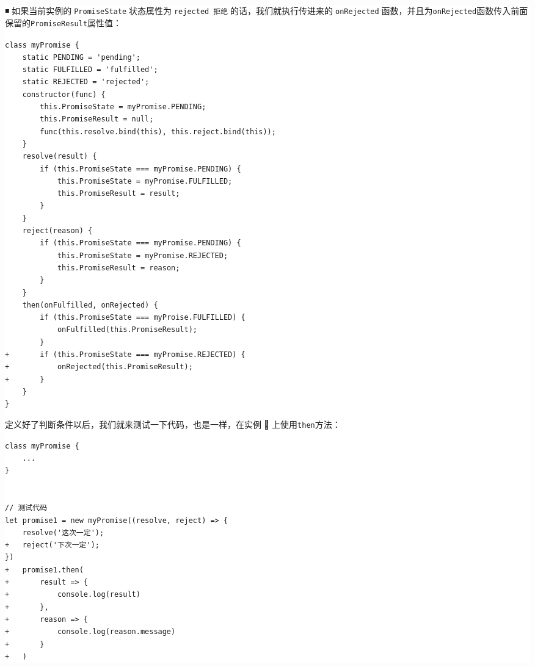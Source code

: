 ◾ 如果当前实例的 `PromiseState` 状态属性为 `rejected 拒绝` 的话，我们就执行传进来的 `onRejected` 函数，并且为`onRejected`函数传入前面保留的`PromiseResult`属性值：

```
class myPromise {
    static PENDING = 'pending';
    static FULFILLED = 'fulfilled';
    static REJECTED = 'rejected';
    constructor(func) {
        this.PromiseState = myPromise.PENDING;
        this.PromiseResult = null;
        func(this.resolve.bind(this), this.reject.bind(this));
    }
    resolve(result) {
        if (this.PromiseState === myPromise.PENDING) {
            this.PromiseState = myPromise.FULFILLED;
            this.PromiseResult = result;
        }
    }
    reject(reason) {
        if (this.PromiseState === myPromise.PENDING) {
            this.PromiseState = myPromise.REJECTED;
            this.PromiseResult = reason;
        }
    }
    then(onFulfilled, onRejected) {
        if (this.PromiseState === myProise.FULFILLED) {
            onFulfilled(this.PromiseResult);
        }
+       if (this.PromiseState === myPromise.REJECTED) {
+           onRejected(this.PromiseResult);
+       }
    }
}

```

定义好了判断条件以后，我们就来测试一下代码，也是一样，在实例 🌰 上使用`then`方法：

```
class myPromise {
    ...
}


// 测试代码
let promise1 = new myPromise((resolve, reject) => {
    resolve('这次一定');
+   reject('下次一定');
})
+   promise1.then(
+       result => {
+           console.log(result)
+       },
+       reason => {
+           console.log(reason.message)
+       }
+   )

```

